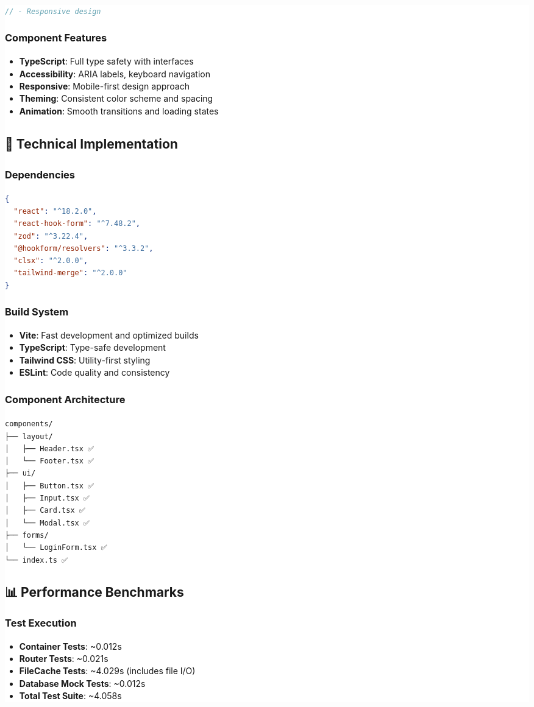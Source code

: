 ```typescript
// - Responsive design
```

### **Component Features**
- **TypeScript**: Full type safety with interfaces
- **Accessibility**: ARIA labels, keyboard navigation
- **Responsive**: Mobile-first design approach
- **Theming**: Consistent color scheme and spacing
- **Animation**: Smooth transitions and loading states

## 🔧 **Technical Implementation**

### **Dependencies**
```json
{
  "react": "^18.2.0",
  "react-hook-form": "^7.48.2",
  "zod": "^3.22.4",
  "@hookform/resolvers": "^3.3.2",
  "clsx": "^2.0.0",
  "tailwind-merge": "^2.0.0"
}
```

### **Build System**
- **Vite**: Fast development and optimized builds
- **TypeScript**: Type-safe development
- **Tailwind CSS**: Utility-first styling
- **ESLint**: Code quality and consistency

### **Component Architecture**
```
components/
├── layout/
│   ├── Header.tsx ✅
│   └── Footer.tsx ✅
├── ui/
│   ├── Button.tsx ✅
│   ├── Input.tsx ✅
│   ├── Card.tsx ✅
│   └── Modal.tsx ✅
├── forms/
│   └── LoginForm.tsx ✅
└── index.ts ✅
```

## 📊 **Performance Benchmarks**

### **Test Execution**
- **Container Tests**: ~0.012s
- **Router Tests**: ~0.021s
- **FileCache Tests**: ~4.029s (includes file I/O)
- **Database Mock Tests**: ~0.012s
- **Total Test Suite**: ~4.058s
